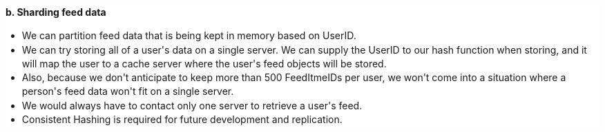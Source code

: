 **b. Sharding feed data**

- We can partition feed data that is being kept in memory based on UserID. 
- We can try storing all of a user's data on a single server. We can supply the UserID to our hash function when storing, and it will map the user to a cache server where the user's feed objects will be stored. 
- Also, because we don't anticipate to keep more than 500 FeedItmeIDs per user, we won't come into a situation where a person's feed data won't fit on a single server. 
- We would always have to contact only one server to retrieve a user's feed. 
- Consistent Hashing is required for future development and replication.
